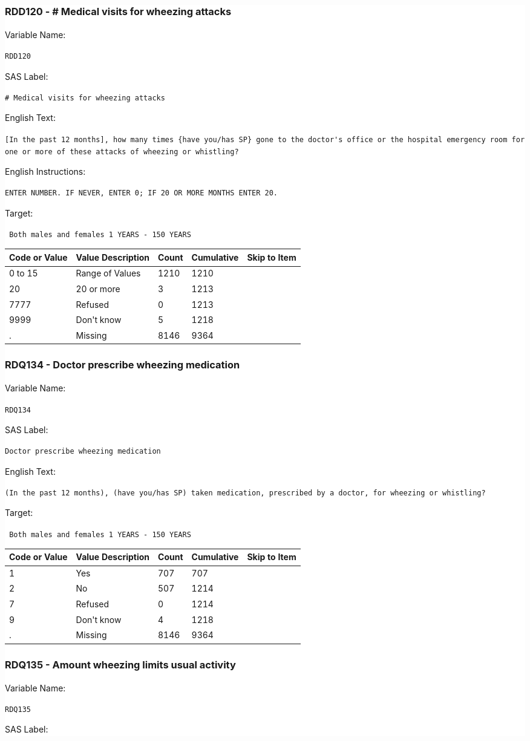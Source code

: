 ### RDD120 - # Medical visits for wheezing attacks

Variable Name:

    RDD120
SAS Label:

    # Medical visits for wheezing attacks
English Text:

    [In the past 12 months], how many times {have you/has SP} gone to the doctor's office or the hospital emergency room for one or more of these attacks of wheezing or whistling?
English Instructions:

    ENTER NUMBER. IF NEVER, ENTER 0; IF 20 OR MORE MONTHS ENTER 20.
Target:

     Both males and females 1 YEARS - 150 YEARS
Code or Value | Value Description | Count | Cumulative | Skip to Item  
---|---|---|---|---  
0 to 15 | Range of Values | 1210 | 1210 |   
20 | 20 or more | 3 | 1213 |   
7777 | Refused | 0 | 1213 |   
9999 | Don't know | 5 | 1218 |   
. | Missing | 8146 | 9364 |   
  
### RDQ134 - Doctor prescribe wheezing medication

Variable Name:

    RDQ134
SAS Label:

    Doctor prescribe wheezing medication
English Text:

    (In the past 12 months), (have you/has SP) taken medication, prescribed by a doctor, for wheezing or whistling?
Target:

     Both males and females 1 YEARS - 150 YEARS
Code or Value | Value Description | Count | Cumulative | Skip to Item  
---|---|---|---|---  
1 | Yes | 707 | 707 |   
2 | No | 507 | 1214 |   
7 | Refused | 0 | 1214 |   
9 | Don't know | 4 | 1218 |   
. | Missing | 8146 | 9364 |   
  
### RDQ135 - Amount wheezing limits usual activity

Variable Name:

    RDQ135
SAS Label:
